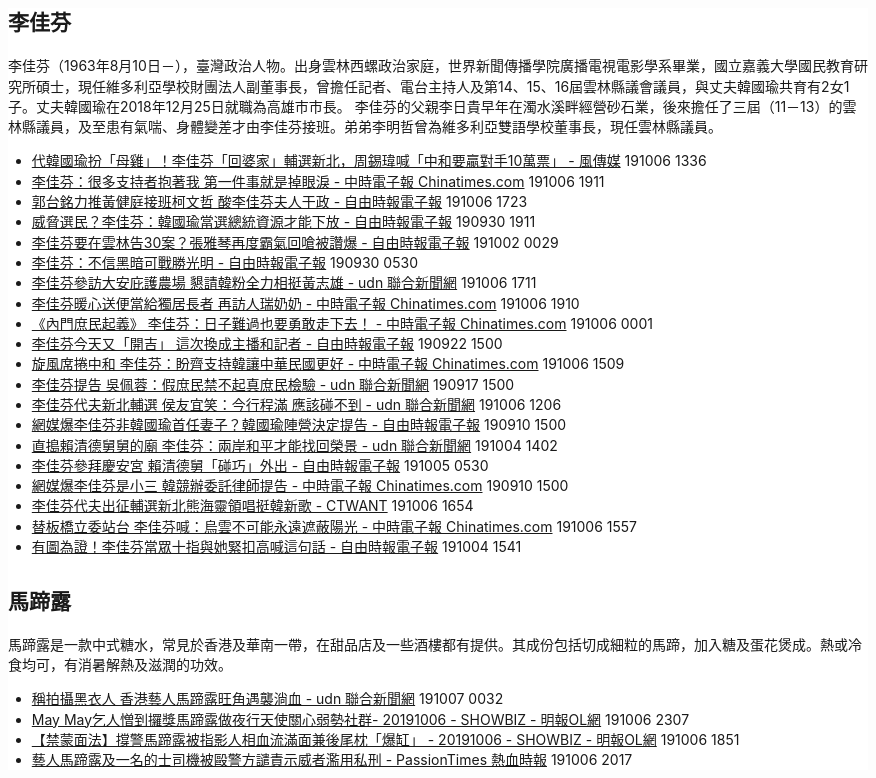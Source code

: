 ## 李佳芬

李佳芬（1963年8月10日－），臺灣政治人物。出身雲林西螺政治家庭，世界新聞傳播學院廣播電視電影學系畢業，國立嘉義大學國民教育研究所碩士，現任維多利亞學校財團法人副董事長，曾擔任記者、電台主持人及第14、15、16屆雲林縣議會議員，與丈夫韓國瑜共育有2女1子。丈夫韓國瑜在2018年12月25日就職為高雄市市長。
李佳芬的父親李日貴早年在濁水溪畔經營砂石業，後來擔任了三屆（11－13）的雲林縣議員，及至患有氣喘、身體變差才由李佳芬接班。弟弟李明哲曾為維多利亞雙語學校董事長，現任雲林縣議員。
- [代韓國瑜扮「母雞」！李佳芬「回婆家」輔選新北，周錫瑋喊「中和要贏對手10萬票」 - 風傳媒](https://www.storm.mg/article/1796282 "代韓國瑜扮「母雞」！李佳芬「回婆家」輔選新北，周錫瑋喊「中和要贏對手10萬票」 - 風傳媒") 191006 1336
- [李佳芬：很多支持者抱著我 第一件事就是掉眼淚 - 中時電子報 Chinatimes.com](https://www.chinatimes.com/realtimenews/20191006002426-260407 "李佳芬：很多支持者抱著我 第一件事就是掉眼淚 - 中時電子報 Chinatimes.com") 191006 1911
- [郭台銘力推黃健庭接班柯文哲 酸李佳芬夫人干政 - 自由時報電子報](https://news.ltn.com.tw/news/politics/breakingnews/2938323 "郭台銘力推黃健庭接班柯文哲 酸李佳芬夫人干政 - 自由時報電子報") 191006 1723
- [威脅選民？李佳芬：韓國瑜當選總統資源才能下放 - 自由時報電子報](https://news.ltn.com.tw/news/politics/breakingnews/2931770 "威脅選民？李佳芬：韓國瑜當選總統資源才能下放 - 自由時報電子報") 190930 1911
- [李佳芬要在雲林告30案？張雅琴再度霸氣回嗆被讚爆 - 自由時報電子報](https://news.ltn.com.tw/news/politics/breakingnews/2933301 "李佳芬要在雲林告30案？張雅琴再度霸氣回嗆被讚爆 - 自由時報電子報") 191002 0029
- [李佳芬：不信黑暗可戰勝光明 - 自由時報電子報](https://news.ltn.com.tw/news/politics/paper/1321475 "李佳芬：不信黑暗可戰勝光明 - 自由時報電子報") 190930 0530
- [李佳芬參訪大安庇護農場 懇請韓粉全力相挺黃志雄 - udn 聯合新聞網](https://udn.com/news/story/7323/4089436 "李佳芬參訪大安庇護農場 懇請韓粉全力相挺黃志雄 - udn 聯合新聞網") 191006 1711
- [李佳芬暖心送便當給獨居長者 再訪人瑞奶奶 - 中時電子報 Chinatimes.com](https://www.chinatimes.com/realtimenews/20191006002430-260407 "李佳芬暖心送便當給獨居長者 再訪人瑞奶奶 - 中時電子報 Chinatimes.com") 191006 1910
- [《內門庶民起義》 李佳芬：日子難過也要勇敢走下去！ - 中時電子報 Chinatimes.com](https://www.chinatimes.com/realtimenews/20191006000011-260407 "《內門庶民起義》 李佳芬：日子難過也要勇敢走下去！ - 中時電子報 Chinatimes.com") 191006 0001
- [李佳芬今天又「開吉」 這次換成主播和記者 - 自由時報電子報](https://news.ltn.com.tw/news/politics/breakingnews/2923735 "李佳芬今天又「開吉」 這次換成主播和記者 - 自由時報電子報") 190922 1500
- [旋風席捲中和 李佳芬：盼齊支持韓讓中華民國更好 - 中時電子報 Chinatimes.com](https://www.chinatimes.com/realtimenews/20191006001801-260407 "旋風席捲中和 李佳芬：盼齊支持韓讓中華民國更好 - 中時電子報 Chinatimes.com") 191006 1509
- [李佳芬提告 吳佩蓉：假庶民禁不起真庶民檢驗 - udn 聯合新聞網](https://udn.com/news/story/6656/4052138 "李佳芬提告 吳佩蓉：假庶民禁不起真庶民檢驗 - udn 聯合新聞網") 190917 1500
- [李佳芬代夫新北輔選 侯友宜笑：今行程滿 應該碰不到 - udn 聯合新聞網](https://udn.com/news/story/12702/4088984 "李佳芬代夫新北輔選 侯友宜笑：今行程滿 應該碰不到 - udn 聯合新聞網") 191006 1206
- [網媒爆李佳芬非韓國瑜首任妻子？韓國瑜陣營決定提告 - 自由時報電子報](https://news.ltn.com.tw/news/politics/breakingnews/2911252 "網媒爆李佳芬非韓國瑜首任妻子？韓國瑜陣營決定提告 - 自由時報電子報") 190910 1500
- [直搗賴清德舅舅的廟 李佳芬：兩岸和平才能找回榮景 - udn 聯合新聞網](https://udn.com/news/story/7328/4085620 "直搗賴清德舅舅的廟 李佳芬：兩岸和平才能找回榮景 - udn 聯合新聞網") 191004 1402
- [李佳芬參拜慶安宮 賴清德舅「碰巧」外出 - 自由時報電子報](https://news.ltn.com.tw/news/politics/paper/1322673 "李佳芬參拜慶安宮 賴清德舅「碰巧」外出 - 自由時報電子報") 191005 0530
- [網媒爆李佳芬是小三 韓競辦委託律師提告 - 中時電子報 Chinatimes.com](https://www.chinatimes.com/realtimenews/20190910002031-260407 "網媒爆李佳芬是小三 韓競辦委託律師提告 - 中時電子報 Chinatimes.com") 190910 1500
- [李佳芬代夫出征輔選新北熊海靈領唱挺韓新歌 - CTWANT](https://www.ctwant.com/article/9693 "李佳芬代夫出征輔選新北熊海靈領唱挺韓新歌 - CTWANT") 191006 1654
- [替板橋立委站台 李佳芬喊：烏雲不可能永遠遮蔽陽光 - 中時電子報 Chinatimes.com](https://www.chinatimes.com/realtimenews/20191006001995-260407 "替板橋立委站台 李佳芬喊：烏雲不可能永遠遮蔽陽光 - 中時電子報 Chinatimes.com") 191006 1557
- [有圖為證！李佳芬當眾十指與她緊扣高喊這句話 - 自由時報電子報](https://news.ltn.com.tw/news/politics/breakingnews/2936205 "有圖為證！李佳芬當眾十指與她緊扣高喊這句話 - 自由時報電子報") 191004 1541

## 馬蹄露

馬蹄露是一款中式糖水，常見於香港及華南一帶，在甜品店及一些酒樓都有提供。其成份包括切成細粒的馬蹄，加入糖及蛋花煲成。熱或冷食均可，有消暑解熱及滋潤的功效。
- [稱拍攝黑衣人 香港藝人馬蹄露旺角遇襲淌血 - udn 聯合新聞網](https://udn.com/news/story/7331/4090105 "稱拍攝黑衣人 香港藝人馬蹄露旺角遇襲淌血 - udn 聯合新聞網") 191007 0032
- [May May乞人憎到攞獎馬蹄露做夜行天使關心弱勢社群- 20191006 - SHOWBIZ - 明報OL網](https://ol.mingpao.com/ldy/showbiz/latest/20191006/1570371787459/may-may%E4%B9%9E%E4%BA%BA%E6%86%8E%E5%88%B0%E6%94%9E%E7%8D%8E-%E9%A6%AC%E8%B9%84%E9%9C%B2%E5%81%9A%E5%A4%9C%E8%A1%8C%E5%A4%A9%E4%BD%BF%E9%97%9C%E5%BF%83%E5%BC%B1%E5%8B%A2%E7%A4%BE%E7%BE%A4 "May May乞人憎到攞獎馬蹄露做夜行天使關心弱勢社群- 20191006 - SHOWBIZ - 明報OL網") 191006 2307
- [【禁蒙面法】撐警馬蹄露被指影人相血流滿面兼後尾枕「爆缸」 - 20191006 - SHOWBIZ - 明報OL網](https://ol.mingpao.com/ldy/showbiz/latest/20191006/1570358642822/%E3%80%90%E7%A6%81%E8%92%99%E9%9D%A2%E6%B3%95%E3%80%91%E6%92%90%E8%AD%A6%E9%A6%AC%E8%B9%84%E9%9C%B2%E8%A2%AB%E6%8C%87%E5%BD%B1%E4%BA%BA%E7%9B%B8-%E8%A1%80%E6%B5%81%E6%BB%BF%E9%9D%A2%E5%85%BC%E5%BE%8C%E5%B0%BE%E6%9E%95%E3%80%8C%E7%88%86%E7%BC%B8%E3%80%8D "【禁蒙面法】撐警馬蹄露被指影人相血流滿面兼後尾枕「爆缸」 - 20191006 - SHOWBIZ - 明報OL網") 191006 1851
- [藝人馬蹄露及一名的士司機被毆警方譴責示威者濫用私刑 - PassionTimes 熱血時報](http://passiontimes.hk/article/10-06-2019/56536 "藝人馬蹄露及一名的士司機被毆警方譴責示威者濫用私刑 - PassionTimes 熱血時報") 191006 2017